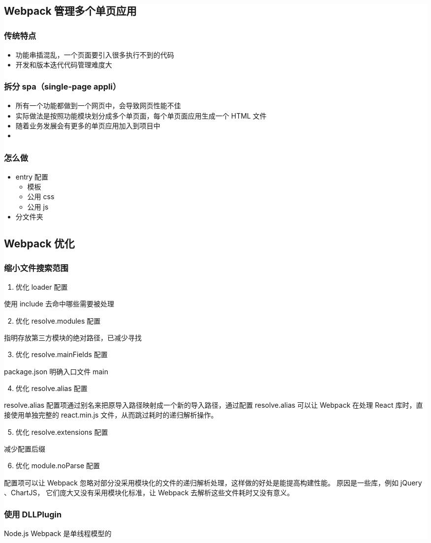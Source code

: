 ## Webpack 管理多个单页应用

### 传统特点

- 功能串插混乱，一个页面要引入很多执行不到的代码
- 开发和版本迭代代码管理难度大

### 拆分 spa（single-page appli）

- 所有一个功能都做到一个网页中，会导致网页性能不佳
- 实际做法是按照功能模块划分成多个单页面，每个单页面应用生成一个 HTML 文件
- 随着业务发展会有更多的单页应用加入到项目中
-

### 怎么做

- entry 配置
  - 模板
  - 公用 css
  - 公用 js
- 分文件夹

## Webpack 优化

### 缩小文件搜索范围

1. 优化 loader 配置

使用 include 去命中哪些需要被处理

2. 优化 resolve.modules 配置

指明存放第三方模块的绝对路径，已减少寻找

3. 优化 resolve.mainFields 配置

package.json 明确入口文件 main

4. 优化 resolve.alias 配置

resolve.alias 配置项通过别名来把原导入路径映射成一个新的导入路径，通过配置 resolve.alias 可以让 Webpack 在处理 React 库时，直接使用单独完整的 react.min.js 文件，从而跳过耗时的递归解析操作。

5. 优化 resolve.extensions 配置

减少配置后缀

6. 优化 module.noParse 配置

配置项可以让 Webpack 忽略对部分没采用模块化的文件的递归解析处理，这样做的好处是能提高构建性能。 原因是一些库，例如 jQuery 、ChartJS， 它们庞大又没有采用模块化标准，让 Webpack 去解析这些文件耗时又没有意义。

### 使用 DLLPlugin

Node.js Webpack 是单线程模型的
